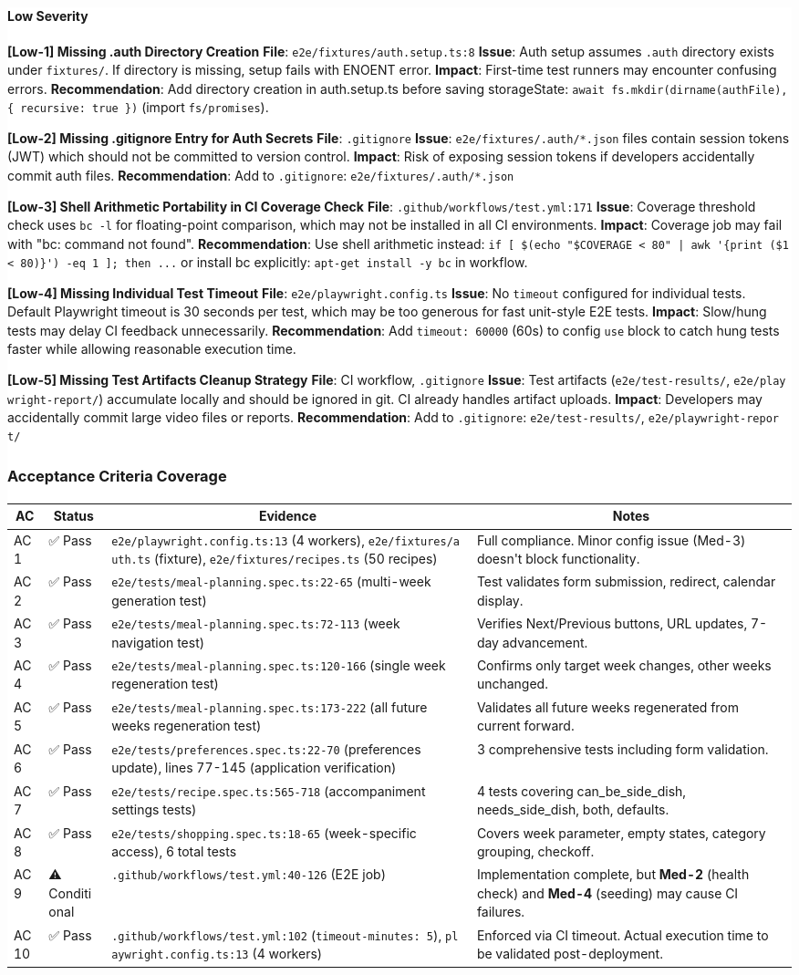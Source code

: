 #### Low Severity

**[Low-1] Missing .auth Directory Creation**
**File**: `e2e/fixtures/auth.setup.ts:8`
**Issue**: Auth setup assumes `.auth` directory exists under `fixtures/`. If directory is missing, setup fails with ENOENT error.
**Impact**: First-time test runners may encounter confusing errors.
**Recommendation**: Add directory creation in auth.setup.ts before saving storageState: `await fs.mkdir(dirname(authFile), { recursive: true })` (import `fs/promises`).

**[Low-2] Missing .gitignore Entry for Auth Secrets**
**File**: `.gitignore`
**Issue**: `e2e/fixtures/.auth/*.json` files contain session tokens (JWT) which should not be committed to version control.
**Impact**: Risk of exposing session tokens if developers accidentally commit auth files.
**Recommendation**: Add to `.gitignore`: `e2e/fixtures/.auth/*.json`

**[Low-3] Shell Arithmetic Portability in CI Coverage Check**
**File**: `.github/workflows/test.yml:171`
**Issue**: Coverage threshold check uses `bc -l` for floating-point comparison, which may not be installed in all CI environments.
**Impact**: Coverage job may fail with "bc: command not found".
**Recommendation**: Use shell arithmetic instead: `if [ $(echo "$COVERAGE < 80" | awk '{print ($1 < 80)}') -eq 1 ]; then ...`  or install bc explicitly: `apt-get install -y bc` in workflow.

**[Low-4] Missing Individual Test Timeout**
**File**: `e2e/playwright.config.ts`
**Issue**: No `timeout` configured for individual tests. Default Playwright timeout is 30 seconds per test, which may be too generous for fast unit-style E2E tests.
**Impact**: Slow/hung tests may delay CI feedback unnecessarily.
**Recommendation**: Add `timeout: 60000` (60s) to config `use` block to catch hung tests faster while allowing reasonable execution time.

**[Low-5] Missing Test Artifacts Cleanup Strategy**
**File**: CI workflow, `.gitignore`
**Issue**: Test artifacts (`e2e/test-results/`, `e2e/playwright-report/`) accumulate locally and should be ignored in git. CI already handles artifact uploads.
**Impact**: Developers may accidentally commit large video files or reports.
**Recommendation**: Add to `.gitignore`: `e2e/test-results/`, `e2e/playwright-report/`

### Acceptance Criteria Coverage

| AC  | Status | Evidence | Notes |
|-----|--------|----------|-------|
| AC1 | ✅ Pass | `e2e/playwright.config.ts:13` (4 workers), `e2e/fixtures/auth.ts` (fixture), `e2e/fixtures/recipes.ts` (50 recipes) | Full compliance. Minor config issue (Med-3) doesn't block functionality. |
| AC2 | ✅ Pass | `e2e/tests/meal-planning.spec.ts:22-65` (multi-week generation test) | Test validates form submission, redirect, calendar display. |
| AC3 | ✅ Pass | `e2e/tests/meal-planning.spec.ts:72-113` (week navigation test) | Verifies Next/Previous buttons, URL updates, 7-day advancement. |
| AC4 | ✅ Pass | `e2e/tests/meal-planning.spec.ts:120-166` (single week regeneration test) | Confirms only target week changes, other weeks unchanged. |
| AC5 | ✅ Pass | `e2e/tests/meal-planning.spec.ts:173-222` (all future weeks regeneration test) | Validates all future weeks regenerated from current forward. |
| AC6 | ✅ Pass | `e2e/tests/preferences.spec.ts:22-70` (preferences update), lines 77-145 (application verification) | 3 comprehensive tests including form validation. |
| AC7 | ✅ Pass | `e2e/tests/recipe.spec.ts:565-718` (accompaniment settings tests) | 4 tests covering can_be_side_dish, needs_side_dish, both, defaults. |
| AC8 | ✅ Pass | `e2e/tests/shopping.spec.ts:18-65` (week-specific access), 6 total tests | Covers week parameter, empty states, category grouping, checkoff. |
| AC9 | ⚠️ Conditional | `.github/workflows/test.yml:40-126` (E2E job) | Implementation complete, but **Med-2** (health check) and **Med-4** (seeding) may cause CI failures. |
| AC10 | ✅ Pass | `.github/workflows/test.yml:102` (`timeout-minutes: 5`), `playwright.config.ts:13` (4 workers) | Enforced via CI timeout. Actual execution time to be validated post-deployment. |

